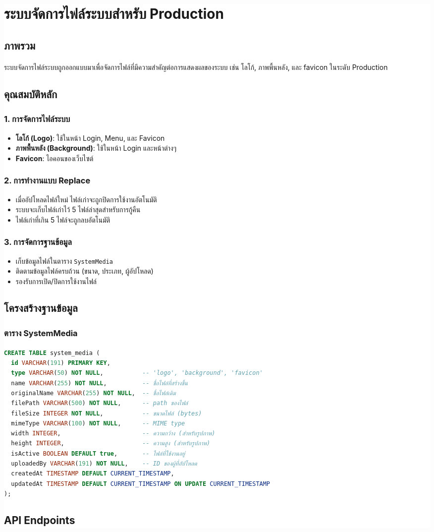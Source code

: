 # ระบบจัดการไฟล์ระบบสำหรับ Production

## ภาพรวม

ระบบจัดการไฟล์ระบบถูกออกแบบมาเพื่อจัดการไฟล์ที่มีความสำคัญต่อการแสดงผลของระบบ เช่น โลโก้, ภาพพื้นหลัง, และ favicon ในระดับ Production

## คุณสมบัติหลัก

### 1. การจัดการไฟล์ระบบ
- **โลโก้ (Logo)**: ใช้ในหน้า Login, Menu, และ Favicon
- **ภาพพื้นหลัง (Background)**: ใช้ในหน้า Login และหน้าต่างๆ
- **Favicon**: ไอคอนของเว็บไซต์

### 2. การทำงานแบบ Replace
- เมื่ออัปโหลดไฟล์ใหม่ ไฟล์เก่าจะถูกปิดการใช้งานอัตโนมัติ
- ระบบจะเก็บไฟล์เก่าไว้ 5 ไฟล์ล่าสุดสำหรับการกู้คืน
- ไฟล์เก่าที่เกิน 5 ไฟล์จะถูกลบอัตโนมัติ

### 3. การจัดการฐานข้อมูล
- เก็บข้อมูลไฟล์ในตาราง `SystemMedia`
- ติดตามข้อมูลไฟล์ครบถ้วน (ขนาด, ประเภท, ผู้อัปโหลด)
- รองรับการเปิด/ปิดการใช้งานไฟล์

## โครงสร้างฐานข้อมูล

### ตาราง SystemMedia

```sql
CREATE TABLE system_media (
  id VARCHAR(191) PRIMARY KEY,
  type VARCHAR(50) NOT NULL,           -- 'logo', 'background', 'favicon'
  name VARCHAR(255) NOT NULL,          -- ชื่อไฟล์ที่สร้างขึ้น
  originalName VARCHAR(255) NOT NULL,  -- ชื่อไฟล์เดิม
  filePath VARCHAR(500) NOT NULL,      -- path ของไฟล์
  fileSize INTEGER NOT NULL,           -- ขนาดไฟล์ (bytes)
  mimeType VARCHAR(100) NOT NULL,      -- MIME type
  width INTEGER,                       -- ความกว้าง (สำหรับรูปภาพ)
  height INTEGER,                      -- ความสูง (สำหรับรูปภาพ)
  isActive BOOLEAN DEFAULT true,       -- ไฟล์ที่ใช้งานอยู่
  uploadedBy VARCHAR(191) NOT NULL,    -- ID ของผู้ที่อัปโหลด
  createdAt TIMESTAMP DEFAULT CURRENT_TIMESTAMP,
  updatedAt TIMESTAMP DEFAULT CURRENT_TIMESTAMP ON UPDATE CURRENT_TIMESTAMP
);
```

## API Endpoints
